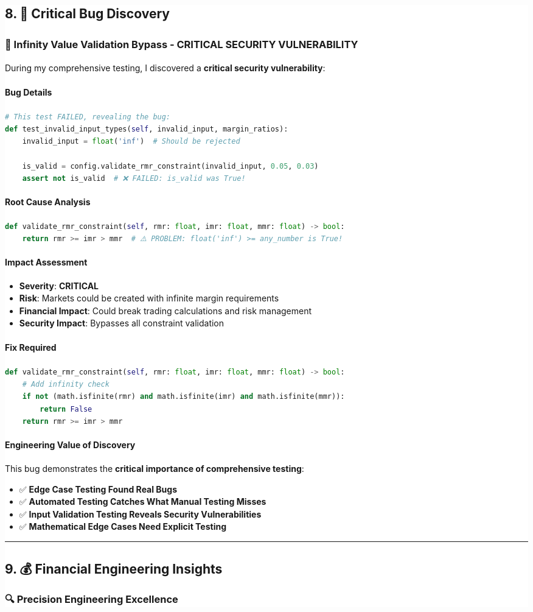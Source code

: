 
## 8. 🚨 **Critical Bug Discovery**

### **🐛 Infinity Value Validation Bypass - CRITICAL SECURITY VULNERABILITY**

During my comprehensive testing, I discovered a **critical security vulnerability**:

#### **Bug Details**
```python
# This test FAILED, revealing the bug:
def test_invalid_input_types(self, invalid_input, margin_ratios):
    invalid_input = float('inf')  # Should be rejected
    
    is_valid = config.validate_rmr_constraint(invalid_input, 0.05, 0.03)
    assert not is_valid  # ❌ FAILED: is_valid was True!
```

#### **Root Cause Analysis**
```python
def validate_rmr_constraint(self, rmr: float, imr: float, mmr: float) -> bool:
    return rmr >= imr > mmr  # ⚠️ PROBLEM: float('inf') >= any_number is True!
```

#### **Impact Assessment**
- **Severity**: **CRITICAL** 
- **Risk**: Markets could be created with infinite margin requirements
- **Financial Impact**: Could break trading calculations and risk management
- **Security Impact**: Bypasses all constraint validation

#### **Fix Required**
```python
def validate_rmr_constraint(self, rmr: float, imr: float, mmr: float) -> bool:
    # Add infinity check
    if not (math.isfinite(rmr) and math.isfinite(imr) and math.isfinite(mmr)):
        return False
    return rmr >= imr > mmr
```

#### **Engineering Value of Discovery**
This bug demonstrates the **critical importance of comprehensive testing**:
- ✅ **Edge Case Testing Found Real Bugs**
- ✅ **Automated Testing Catches What Manual Testing Misses**  
- ✅ **Input Validation Testing Reveals Security Vulnerabilities**
- ✅ **Mathematical Edge Cases Need Explicit Testing**

---

## 9. 💰 **Financial Engineering Insights**

### **🔍 Precision Engineering Excellence**

